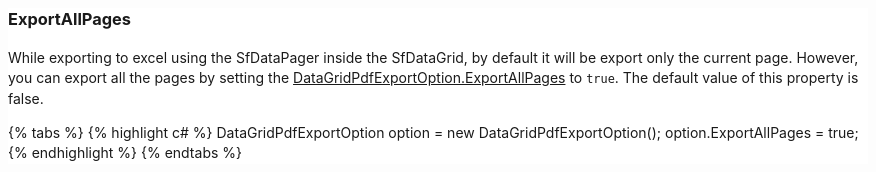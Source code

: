 ### ExportAllPages

While exporting to excel using the SfDataPager inside the SfDataGrid, by default it will be export only the current page. However, you can export all the pages by setting the [DataGridPdfExportOption.ExportAllPages](https://help.syncfusion.com/cr/xamarin-android/Syncfusion.SfDataGrid.Exporting.DataGridPdfExportOption.html#Syncfusion_SfDataGrid_Exporting_DataGridPdfExportOption_ExportAllPages) to `true`. The default value of this property is false.

{% tabs %}
{% highlight c# %}
DataGridPdfExportOption option = new DataGridPdfExportOption();
option.ExportAllPages = true;
{% endhighlight %}
{% endtabs %}
